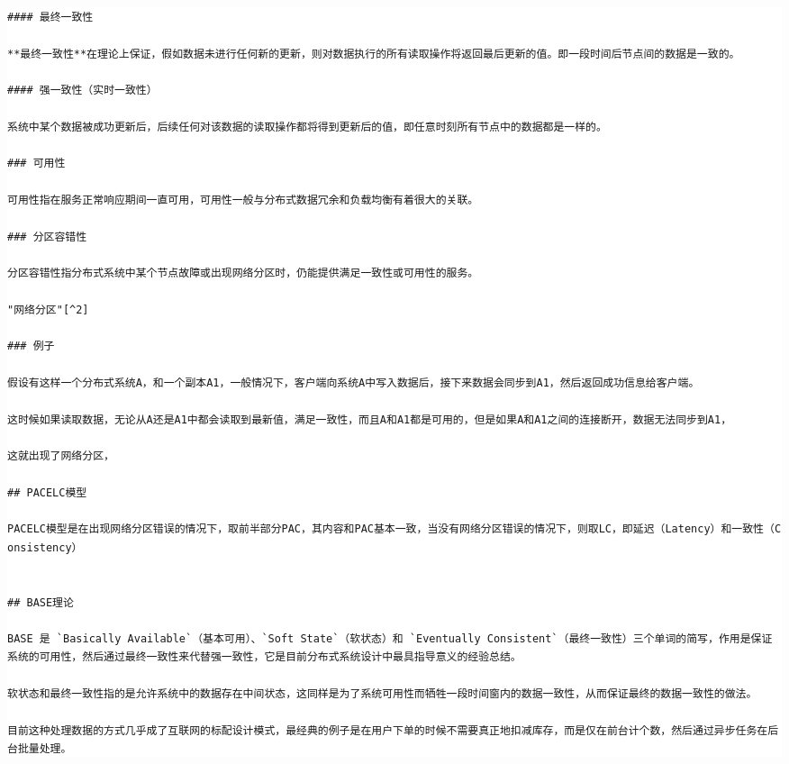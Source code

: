     #### 最终一致性

    **最终一致性**在理论上保证，假如数据未进行任何新的更新，则对数据执行的所有读取操作将返回最后更新的值。即一段时间后节点间的数据是一致的。

    #### 强一致性（实时一致性）

    系统中某个数据被成功更新后，后续任何对该数据的读取操作都将得到更新后的值，即任意时刻所有节点中的数据都是一样的。

    ### 可用性

    可用性指在服务正常响应期间一直可用，可用性一般与分布式数据冗余和负载均衡有着很大的关联。

    ### 分区容错性

    分区容错性指分布式系统中某个节点故障或出现网络分区时，仍能提供满足一致性或可用性的服务。

    "网络分区"[^2]

    ### 例子

    假设有这样一个分布式系统A，和一个副本A1，一般情况下，客户端向系统A中写入数据后，接下来数据会同步到A1，然后返回成功信息给客户端。

    这时候如果读取数据，无论从A还是A1中都会读取到最新值，满足一致性，而且A和A1都是可用的，但是如果A和A1之间的连接断开，数据无法同步到A1，

    这就出现了网络分区，

    ## PACELC模型

    PACELC模型是在出现网络分区错误的情况下，取前半部分PAC，其内容和PAC基本一致，当没有网络分区错误的情况下，则取LC，即延迟（Latency）和一致性（Consistency）


    ## BASE理论

    BASE 是 `Basically Available`（基本可用）、`Soft State`（软状态）和 `Eventually Consistent`（最终一致性）三个单词的简写，作用是保证系统的可用性，然后通过最终一致性来代替强一致性，它是目前分布式系统设计中最具指导意义的经验总结。

    软状态和最终一致性指的是允许系统中的数据存在中间状态，这同样是为了系统可用性而牺牲一段时间窗内的数据一致性，从而保证最终的数据一致性的做法。

    目前这种处理数据的方式几乎成了互联网的标配设计模式，最经典的例子是在用户下单的时候不需要真正地扣减库存，而是仅在前台计个数，然后通过异步任务在后台批量处理。


[^2]: # 网络分区

    ### 定义

    WIKI给的定义是： **网络分区指由于网络设备的failure，造成网络分裂为多个独立的组** 。

    Gilbert和Lynch在论文中定义分区容忍性的： **网络允许丢失一个节点发给另一个节点的任意多的消息** 。

    ### 分区原因

    * 网络设备failure：比如网线断了，交换机故障了。
    * 节点failure：节点的软件或者硬件坏了，节点成为故障节点。当故障的节点非常多，故障节点和正常节点就不在1个分区，如果正常的节点数量达不到quorum，分布式系统无法正常运作。

    ### 网络分区的检测

    * 同步网络下，橘黄色节点和青色节点间的通信中断，就当网线断裂好了，节点向对方发送的消息如果在超时时间内没有收到响应，就可以认为消息丢失，形成了网络分区。
    * 异步网络下，通信差是一种常态，消息的传递是非常不可靠的，消息无限延时，也可能丢失，根本无法确认消息是否到达对方节点，所以也无法确认/检测是否形成分区。


[^1]: # CAP理论与PACELC模型
